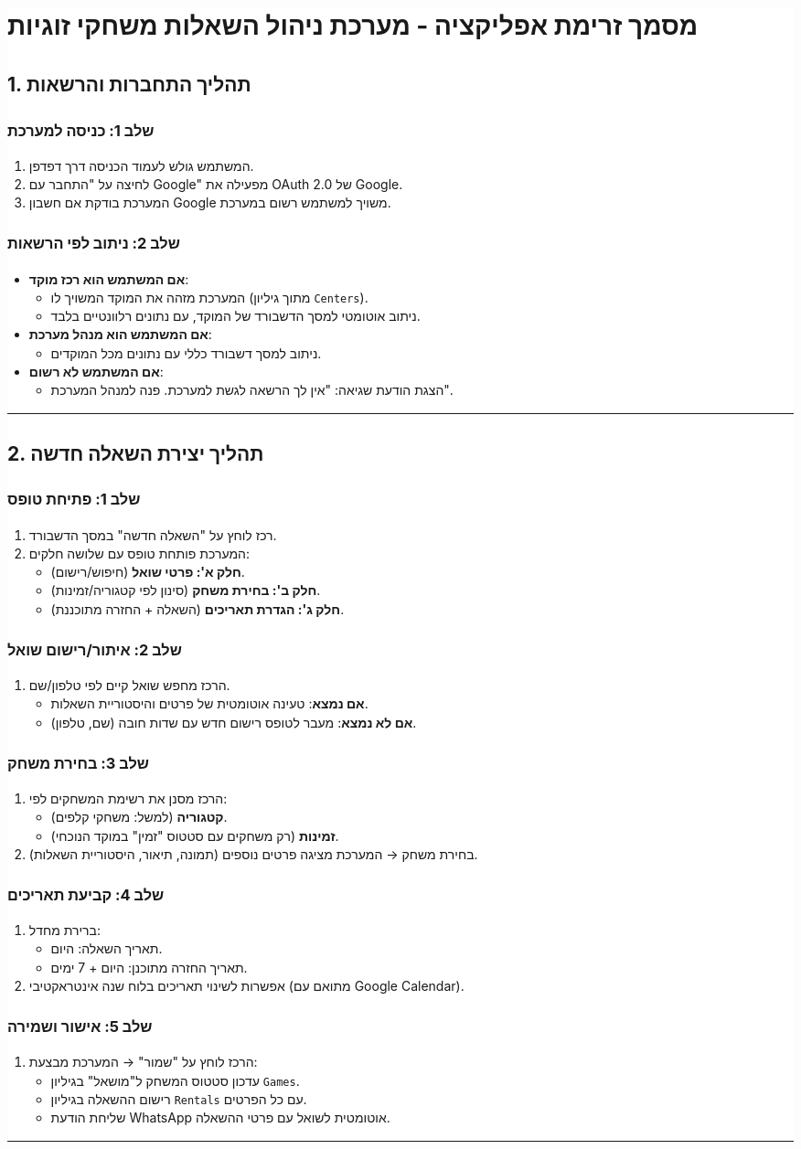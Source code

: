 # מסמך זרימת אפליקציה - מערכת ניהול השאלות משחקי זוגיות  

## 1. תהליך התחברות והרשאות  
### שלב 1: כניסה למערכת  
1. המשתמש גולש לעמוד הכניסה דרך דפדפן.  
2. לחיצה על "התחבר עם Google" מפעילה את OAuth 2.0 של Google.  
3. המערכת בודקת אם חשבון Google משויך למשתמש רשום במערכת.  

### שלב 2: ניתוב לפי הרשאות  
- **אם המשתמש הוא רכז מוקד**:  
  - המערכת מזהה את המוקד המשויך לו (מתוך גיליון `Centers`).  
  - ניתוב אוטומטי למסך הדשבורד של המוקד, עם נתונים רלוונטיים בלבד.  
- **אם המשתמש הוא מנהל מערכת**:  
  - ניתוב למסך דשבורד כללי עם נתונים מכל המוקדים.  
- **אם המשתמש לא רשום**:  
  - הצגת הודעת שגיאה: "אין לך הרשאה לגשת למערכת. פנה למנהל המערכת".  

---

## 2. תהליך יצירת השאלה חדשה  
### שלב 1: פתיחת טופס  
1. רכז לוחץ על "השאלה חדשה" במסך הדשבורד.  
2. המערכת פותחת טופס עם שלושה חלקים:  
   - **חלק א': פרטי שואל** (חיפוש/רישום).  
   - **חלק ב': בחירת משחק** (סינון לפי קטגוריה/זמינות).  
   - **חלק ג': הגדרת תאריכים** (השאלה + החזרה מתוכננת).  

### שלב 2: איתור/רישום שואל  
1. הרכז מחפש שואל קיים לפי טלפון/שם.  
   - **אם נמצא**: טעינה אוטומטית של פרטים והיסטוריית השאלות.  
   - **אם לא נמצא**: מעבר לטופס רישום חדש עם שדות חובה (שם, טלפון).  

### שלב 3: בחירת משחק  
1. הרכז מסנן את רשימת המשחקים לפי:  
   - **קטגוריה** (למשל: משחקי קלפים).  
   - **זמינות** (רק משחקים עם סטטוס "זמין" במוקד הנוכחי).  
2. בחירת משחק → המערכת מציגה פרטים נוספים (תמונה, תיאור, היסטוריית השאלות).  

### שלב 4: קביעת תאריכים  
1. ברירת מחדל:  
   - תאריך השאלה: היום.  
   - תאריך החזרה מתוכנן: היום + 7 ימים.  
2. אפשרות לשינוי תאריכים בלוח שנה אינטראקטיבי (מתואם עם Google Calendar).  

### שלב 5: אישור ושמירה  
1. הרכז לוחץ על "שמור" → המערכת מבצעת:  
   - עדכון סטטוס המשחק ל"מושאל" בגיליון `Games`.  
   - רישום ההשאלה בגיליון `Rentals` עם כל הפרטים.  
   - שליחת הודעת WhatsApp אוטומטית לשואל עם פרטי ההשאלה.  

---